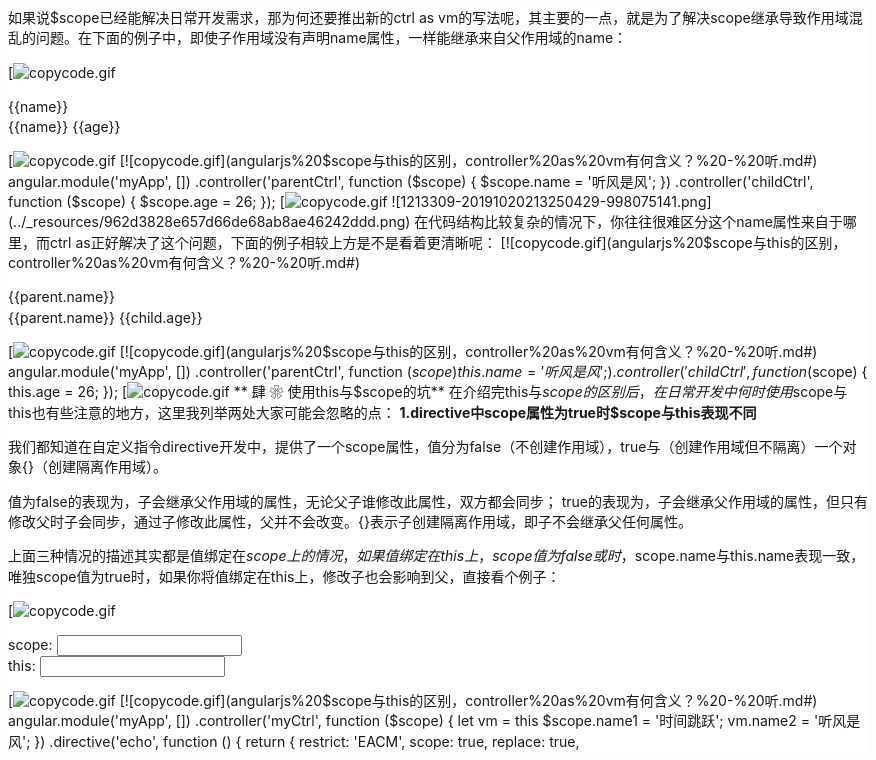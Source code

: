 如果说$scope已经能解决日常开发需求，那为何还要推出新的ctrl as vm的写法呢，其主要的一点，就是为了解决scope继承导致作用域混乱的问题。在下面的例子中，即使子作用域没有声明name属性，一样能继承来自父作用域的name：

[![copycode.gif](angularjs%20$scope与this的区别，controller%20as%20vm有何含义？%20-%20听.md#)

<body ng-controller="parentCtrl">  <span>{{name}}</span>  <div ng-controller="childCtrl">  <span>{{name}}</span>  <span>{{age}}</span>  </div></body>

[![copycode.gif](angularjs%20$scope与this的区别，controller%20as%20vm有何含义？%20-%20听.md#)
[![copycode.gif](angularjs%20$scope与this的区别，controller%20as%20vm有何含义？%20-%20听.md#)
angular.module('myApp', [])
.controller('parentCtrl', function ($scope) {
$scope.name = '听风是风';
})
.controller('childCtrl', function ($scope) {
$scope.age = 26;
});
[![copycode.gif](angularjs%20$scope与this的区别，controller%20as%20vm有何含义？%20-%20听.md#)
![1213309-20191020213250429-998075141.png](../_resources/962d3828e657d66de68ab8ae46242ddd.png)
在代码结构比较复杂的情况下，你往往很难区分这个name属性来自于哪里，而ctrl as正好解决了这个问题，下面的例子相较上方是不是看着更清晰呢：
[![copycode.gif](angularjs%20$scope与this的区别，controller%20as%20vm有何含义？%20-%20听.md#)

<body ng-controller="parentCtrl as parent">  <span>{{parent.name}}</span>  <div ng-controller="childCtrl as child">  <span>{{parent.name}}</span>  <span>{{child.age}}</span>  </div></body>

[![copycode.gif](angularjs%20$scope与this的区别，controller%20as%20vm有何含义？%20-%20听.md#)
[![copycode.gif](angularjs%20$scope与this的区别，controller%20as%20vm有何含义？%20-%20听.md#)
angular.module('myApp', [])
.controller('parentCtrl', function ($scope) { this.name = '听风是风';
})
.controller('childCtrl', function ($scope) { this.age = 26;
});
[![copycode.gif](angularjs%20$scope与this的区别，controller%20as%20vm有何含义？%20-%20听.md#)
** 肆 ❀ 使用this与$scope的坑**
在介绍完this与$scope的区别后，在日常开发中何时使用$scope与this也有些注意的地方，这里我列举两处大家可能会忽略的点：
**1.directive中scope属性为true时$scope与this表现不同**

我们都知道在自定义指令directive开发中，提供了一个scope属性，值分为false（不创建作用域），true与（创建作用域但不隔离）一个对象{}（创建隔离作用域）。

值为false的表现为，子会继承父作用域的属性，无论父子谁修改此属性，双方都会同步；
true的表现为，子会继承父作用域的属性，但只有修改父时子会同步，通过子修改此属性，父并不会改变。{}表示子创建隔离作用域，即子不会继承父任何属性。

上面三种情况的描述其实都是值绑定在$scope上的情况，如果值绑定在this上，scope值为false或{}时，$scope.name与this.name表现一致，唯独scope值为true时，如果你将值绑定在this上，修改子也会影响到父，直接看个例子：

[![copycode.gif](angularjs%20$scope与this的区别，controller%20as%20vm有何含义？%20-%20听.md#)

<body ng-controller="myCtrl as vm"> scope: <input type="text" ng-model="name1"><br> this: <input type="text" ng-model="vm.name2">  <div echo></div></body>

[![copycode.gif](angularjs%20$scope与this的区别，controller%20as%20vm有何含义？%20-%20听.md#)
[![copycode.gif](angularjs%20$scope与this的区别，controller%20as%20vm有何含义？%20-%20听.md#)
angular.module('myApp', [])
.controller('myCtrl', function ($scope) {
let vm = this $scope.name1 = '时间跳跃';
vm.name2 = '听风是风';
})
.directive('echo', function () { return {
restrict: 'EACM',
scope: true,
replace: true,

